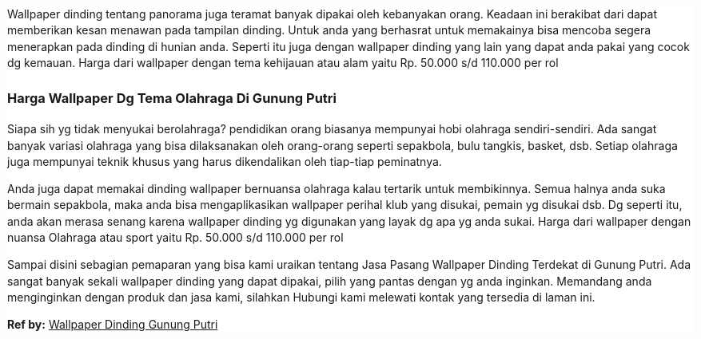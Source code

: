 Wallpaper dinding tentang panorama juga teramat banyak dipakai oleh kebanyakan orang. Keadaan ini berakibat dari dapat memberikan kesan menawan pada tampilan dinding. Untuk anda yang berhasrat untuk memakainya bisa mencoba segera menerapkan pada dinding di hunian anda. Seperti itu juga dengan wallpaper dinding yang lain yang dapat anda pakai yang cocok dg kemauan. Harga dari wallpaper dengan tema kehijauan atau alam yaitu Rp. 50.000 s/d 110.000 per rol

### Harga Wallpaper Dg Tema Olahraga Di Gunung Putri

Siapa sih yg tidak menyukai berolahraga? pendidikan orang biasanya mempunyai hobi olahraga sendiri-sendiri. Ada sangat banyak variasi olahraga yang bisa dilaksanakan oleh orang-orang seperti sepakbola, bulu tangkis, basket, dsb. Setiap olahraga juga mempunyai teknik khusus yang harus dikendalikan oleh tiap-tiap peminatnya.

Anda juga dapat memakai dinding wallpaper bernuansa olahraga kalau tertarik untuk membikinnya. Semua halnya anda suka bermain sepakbola, maka anda bisa mengaplikasikan wallpaper perihal klub yang disukai, pemain yg disukai dsb. Dg seperti itu, anda akan merasa senang karena wallpaper dinding yg digunakan yang layak dg apa yg anda sukai. Harga dari wallpaper dengan nuansa Olahraga atau sport yaitu Rp. 50.000 s/d 110.000 per rol

Sampai disini sebagian pemaparan yang bisa kami uraikan tentang Jasa Pasang Wallpaper Dinding Terdekat di Gunung Putri. Ada sangat banyak sekali wallpaper dinding yang dapat dipakai, pilih yang pantas dengan yg anda inginkan. Memandang anda menginginkan dengan produk dan jasa kami, silahkan Hubungi kami melewati kontak yang tersedia di laman ini.

**Ref by:** [Wallpaper Dinding Gunung Putri](https://id.wikipedia.org/wiki/Wallpaper)
